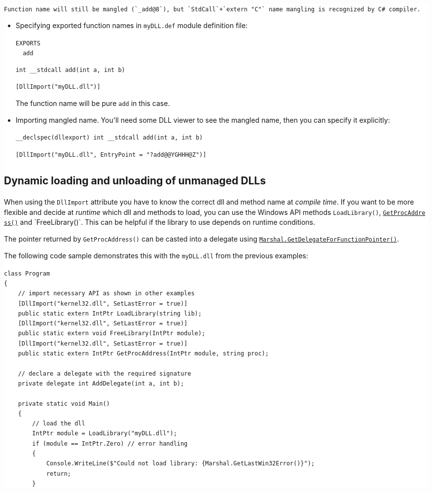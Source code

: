     Function name will still be mangled (`_add@8`), but `StdCall`+`extern "C"` name mangling is recognized by C# compiler.

* Specifying exported function names in `myDLL.def` module definition file:

      EXPORTS
        add
    <!---->
      int __stdcall add(int a, int b)
    <!---->
      [DllImport("myDLL.dll")]

  The function name will be pure `add` in this case.

* Importing mangled name. You'll need some DLL viewer to see the mangled name, then you can specify it explicitly:

      __declspec(dllexport) int __stdcall add(int a, int b)
    <!---->
      [DllImport("myDLL.dll", EntryPoint = "?add@@YGHHH@Z")]

## Dynamic loading and unloading of unmanaged DLLs
When using the `DllImport` attribute you have to know the correct dll and method name at *compile time*. If you want to be more flexible and decide at *runtime* which dll and methods to load, you can use the Windows API methods `LoadLibrary()`, [`GetProcAddress()`](https://msdn.microsoft.com/en-us/library/windows/desktop/ms683212(v=vs.85).aspx) and `FreeLibrary()`. This can be helpful if the library to use depends on runtime conditions.

The pointer returned by `GetProcAddress()` can be casted into a delegate using [`Marshal.GetDelegateForFunctionPointer()`](https://msdn.microsoft.com/en-us/library/system.runtime.interopservices.marshal.getdelegateforfunctionpointer(v=vs.110).aspx).

The following code sample demonstrates this with the `myDLL.dll` from the previous examples:

    class Program
    {
        // import necessary API as shown in other examples
        [DllImport("kernel32.dll", SetLastError = true)]
        public static extern IntPtr LoadLibrary(string lib);
        [DllImport("kernel32.dll", SetLastError = true)]
        public static extern void FreeLibrary(IntPtr module);
        [DllImport("kernel32.dll", SetLastError = true)]
        public static extern IntPtr GetProcAddress(IntPtr module, string proc);

        // declare a delegate with the required signature
        private delegate int AddDelegate(int a, int b);

        private static void Main()
        {
            // load the dll
            IntPtr module = LoadLibrary("myDLL.dll");
            if (module == IntPtr.Zero) // error handling
            {
                Console.WriteLine($"Could not load library: {Marshal.GetLastWin32Error()}");
                return;
            }


  [1]: http://www.c-sharpcorner.com/article/working-with-win32-api-in-net/
  [2]: http://pinvoke.net